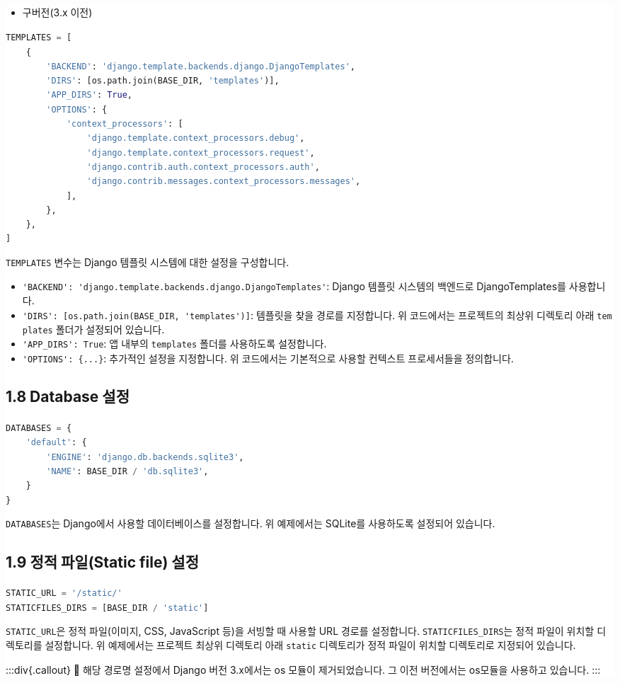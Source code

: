 * 구버전(3.x 이전)
```python
TEMPLATES = [
    {
        'BACKEND': 'django.template.backends.django.DjangoTemplates',
        'DIRS': [os.path.join(BASE_DIR, 'templates')],
        'APP_DIRS': True,
        'OPTIONS': {
            'context_processors': [
                'django.template.context_processors.debug',
                'django.template.context_processors.request',
                'django.contrib.auth.context_processors.auth',
                'django.contrib.messages.context_processors.messages',
            ],
        },
    },
]
```

`TEMPLATES` 변수는 Django 템플릿 시스템에 대한 설정을 구성합니다.

- `'BACKEND': 'django.template.backends.django.DjangoTemplates'`: Django 템플릿 시스템의 백엔드로 DjangoTemplates를 사용합니다.
- `'DIRS': [os.path.join(BASE_DIR, 'templates')]`: 템플릿을 찾을 경로를 지정합니다. 위 코드에서는 프로젝트의 최상위 디렉토리 아래 `templates` 폴더가 설정되어 있습니다.
- `'APP_DIRS': True`: 앱 내부의 `templates` 폴더를 사용하도록 설정합니다.
- `'OPTIONS': {...}`: 추가적인 설정을 지정합니다. 위 코드에서는 기본적으로 사용할 컨텍스트 프로세서들을 정의합니다.

## 1.8 Database 설정

```python
DATABASES = {
    'default': {
        'ENGINE': 'django.db.backends.sqlite3',
        'NAME': BASE_DIR / 'db.sqlite3',
    }
}
```

`DATABASES`는 Django에서 사용할 데이터베이스를 설정합니다. 위 예제에서는 SQLite를 사용하도록 설정되어 있습니다.

## 1.9 정적 파일(Static file) 설정

```python
STATIC_URL = '/static/'
STATICFILES_DIRS = [BASE_DIR / 'static']
```

`STATIC_URL`은 정적 파일(이미지, CSS, JavaScript 등)을 서빙할 때 사용할 URL 경로를 설정합니다. `STATICFILES_DIRS`는 정적 파일이 위치할 디렉토리를 설정합니다. 위 예제에서는 프로젝트 최상위 디렉토리 아래 `static` 디렉토리가 정적 파일이 위치할 디렉토리로 지정되어 있습니다.

:::div{.callout}
🧐 해당 경로명 설정에서 Django 버전 3.x에서는 os 모듈이 제거되었습니다. 그 이전 버전에서는 os모듈을 사용하고 있습니다.
:::
